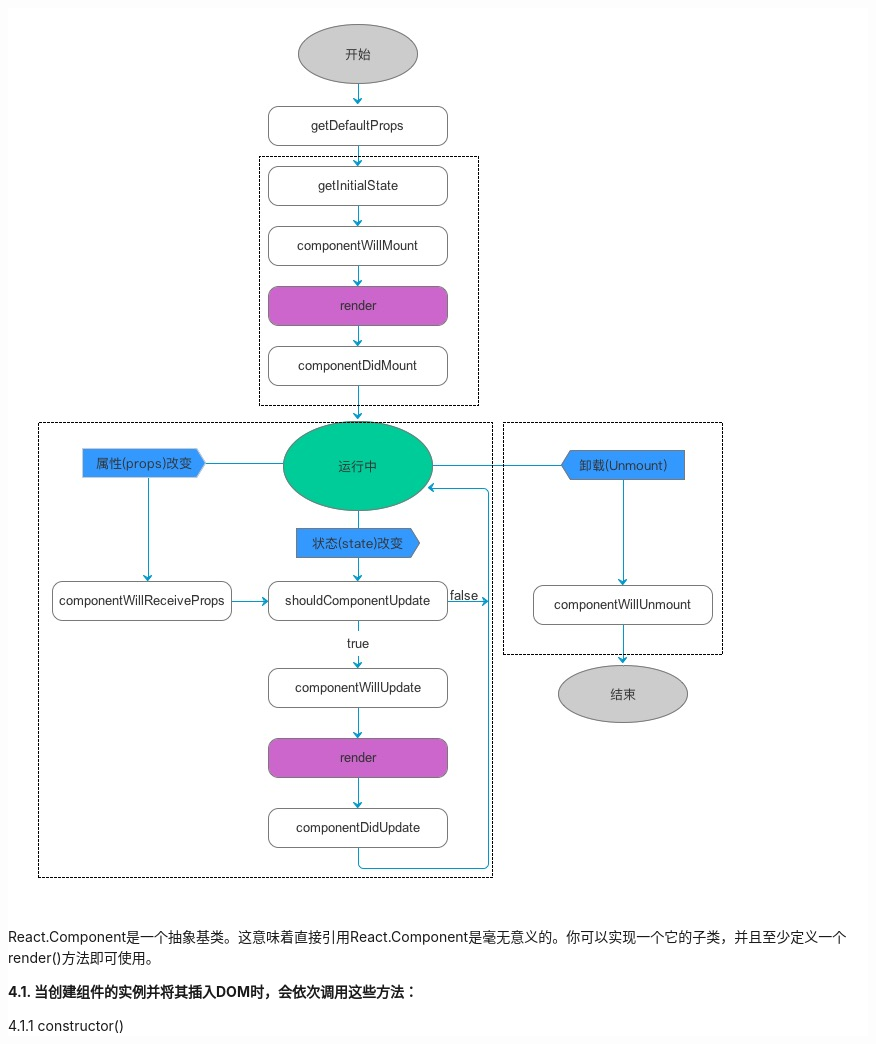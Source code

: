 ![](../.gitbook/assets/3-3-component-lifecycle.jpg)

React.Component是一个抽象基类。这意味着直接引用React.Component是毫无意义的。你可以实现一个它的子类，并且至少定义一个render\(\)方法即可使用。

**4.1. 当创建组件的实例并将其插入DOM时，会依次调用这些方法：**

4.1.1 constructor\(\)

